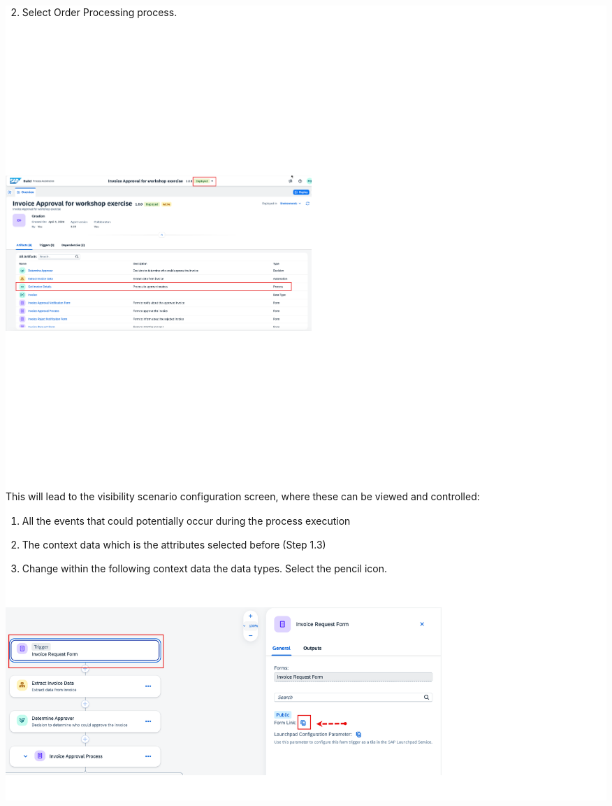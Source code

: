 2.  Select Order Processing process.

<img src="./media/image100.png" style="width:4.56458in;height:6.65347in"
alt="Select Process" />

This will lead to the visibility scenario configuration screen, where
these can be viewed and controlled:

1.  All the events that could potentially occur during the process
    execution

2.  The context data which is the attributes selected before (Step 1.3)



3.  Change within the following context data the data types. Select the
    pencil icon.

<img src="./media/image101.png" style="width:6.5in;height:3.14097in"
alt="Change data types in context data" />
